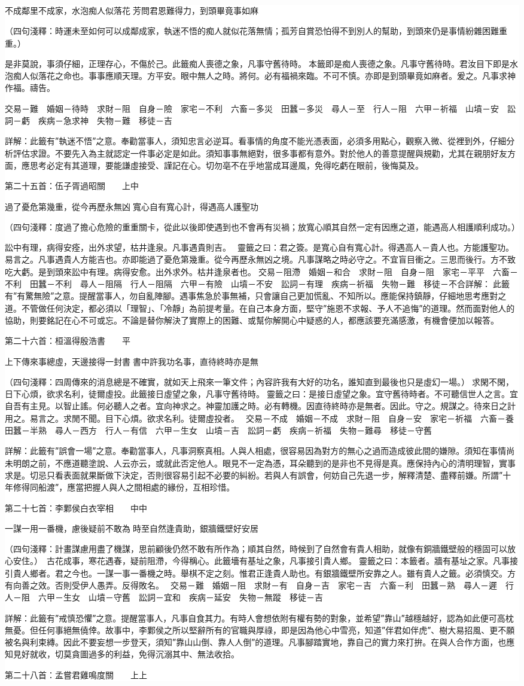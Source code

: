 不成鄰里不成家，水泡痴人似落花
芳問君恩難得力，到頭畢竟事如麻

（四句淺釋：時運未至如何可以成鄰成家，執迷不悟的痴人就似花落無情；孤芳自賞恐怕得不到別人的幫助，到頭來仍是事情紛雜困難重重。）

是非莫說，事須仔細，正理存心，不傷於己。此籤痴人喪德之象，凡事守舊待時。
本籤即是痴人喪德之象。凡事守舊待時。君汝目下即是水泡痴人似落花之命也。事事應順天理。方平安。眼中無人之時。將何。必有福禍來臨。不可不慎。亦即是到頭畢竟如麻者。爰之。凡事求神作福。禱告。

交易－難　婚姻－待時　求財－阻　自身－險　家宅－不利　六畜－多災　田蠶－多災　尋人－至　行人－阻　六甲－祈福　山墳－安　訟詞－虧　疾病－急求神　失物－難　移徒－吉

詳解：此籤有”執迷不悟”之意。奉勸當事人，須知忠言必逆耳。看事情的角度不能光憑表面，必須多用點心，觀察入微、從裡到外，仔細分析評估求證。不要先入為主就認定一件事必定是如此。須知事事無絕對，很多事都有意外。對於他人的善意提醒與規勸，尤其在親朋好友方面，應思考必定有其道理，要能謙虛接受、謹記在心。切勿亳不在乎地當成耳邊風，免得吃虧在眼前，後悔莫及。


第二十五首：伍子胥過昭關　　上中

過了憂危第幾重，從今再歷永無凶
寬心自有寬心計，得遇高人護聖功

（四句淺釋：度過了擔心危險的重重關卡，從此以後即使遇到也不會再有災禍；放寬心順其自然一定有因應之道，能遇高人相護順利成功。）

訟中有理，病得安痊，出外求望，枯井逢泉。凡事遇貴則吉。　
靈籤之曰：君之簽。是寬心自有寬心計。得遇高人－貴人也。方能護聖功。易言之。凡事遇貴人方能吉也。亦即能過了憂危第幾重。從今再歷永無凶之境。凡事謀略之時必守之。不宜盲目衝之。三思而後行。方不致吃大虧。是到頭來訟中有理。病得安愈。出外求外。枯井逢泉者也。
交易－阻滯　婚姻－和合　求財－阻　自身－阻　家宅－平平　六畜－不利　田蠶－不利　尋人－阻隔　行人－阻隔　六甲－有險　山墳－不安　訟詞－有理　疾病－祈福　失物－難　移徒－不合詳解：
此籤有”有驚無險”之意。提醒當事人，勿自亂陣腳。遇事焦急於事無補，只會讓自己更加慌亂、不知所以。應能保持鎮靜，仔細地思考應對之道。不管做任何決定，都必須以「理智」、「冷靜」為前提考量。在自己本身方面，堅守”施恩不求報、予人不追悔”的道理。然而面對他人的協助，則要銘記在心不可或忘。不論是替你解決了實際上的困難、或幫你解開心中疑惑的人，都應該要充滿感激，有機會便加以報答。


第二十六首：桓溫得殷浩書　　平

上下傳來事總虛，天邊接得一封書
書中許我功名事，直待終時亦是無

（四句淺釋：四周傳來的消息總是不確實，就如天上飛來一筆文件；內容許我有大好的功名，誰知直到最後也只是虛幻一場。）
求閑不閑，日下心煩，欲求名利，徒爾虛投。此籤接日虛望之象，凡事守舊待時。
靈籤之曰：是接日虛望之象。宜守舊待時者。不可聽信世人之言。宜自吾有主見。以智止謠。何必聽人之者。宜向神求之。神靈加護之時。必有轉機。因直待終時亦是無者。因此。守之。規謀之。待來日之計用之。易言之。求閒不聞。目下心煩。欲求名利。徒爾虛投者。　
交易－不成　婚姻－不成　求財－阻　自身－安　家宅－祈福　六畜－養　田蠶－半熟　尋人－西方　行人－有信　六甲－生女　山墳－吉　訟詞－虧　疾病－祈福　失物－難尋　移徒－守舊

詳解：此籤有”誤會一場”之意。奉勸當事人，凡事洞察真相。人與人相處，很容易因為對方的無心之過而造成彼此間的嫌隙。須知在事情尚未明朗之前，不應道聽塗說、人云亦云，或就此否定他人。眼見不一定為憑，耳朵聽到的是非也不見得是真。應保持內心的清明理智，實事求是。切忌只看表面就果斷做下決定，否則很容易引起不必要的糾紛。若與人有誤會，何妨自己先退一步，解釋清楚、盡釋前嫌。所謂”十年修得同船渡”，應當把握人與人之間相處的緣份，互相珍惜。


第二十七首：李鄴侯白衣宰相　　中中

一謀一用一番機，慮後疑前不敢為
時至自然逢貴助，銀牆鐵壁好安居

（四句淺釋：計畫謀慮用盡了機謀，思前顧後仍然不敢有所作為；順其自然，時候到了自然會有貴人相助，就像有銅牆鐵壁般的穩固可以放心安住。）　古花成事，寒花遇春，疑前阻滯，今得稱心。此籤墻有基址之象，凡事接引貴人鄉。
靈籤之曰：本籤者。牆有基址之家。凡事接引貴人鄉者。君之今也。一謀一事一番機之時。舉棋不定之刻。惟君正逢貴人助也。有銀牆鐵壁所安靠之人。雖有貴人之籤。必須慎交。方有向善之效。否則受伊人愚弄。反得敗名。　
交易－難　婚姻－阻　求財－有　自身－吉　家宅－吉　六畜－利　田蠶－熟　尋人－遲　行人－阻　六甲－生女　山墳－守舊　訟詞－宜和　疾病－延安　失物－無蹤　移徒－吉

詳解：此籤有”戒慎恐懼”之意。提醒當事人，凡事自食其力。有時人會想依附有權有勢的對象，並希望”靠山”越穩越好，認為如此便可高枕無憂。但任何事絕無僥倖。故事中，李鄴侯之所以堅辭所有的官職與厚祿，即是因為他心中雪亮，知道”伴君如伴虎”、樹大易招風、更不願被名與利束縳。因此不要妄想一步登天，須知”靠山山倒、靠人人倒”的道理。凡事腳踏實地，靠自己的實力來打拚。在與人合作方面，也應知見好就收，切莫貪圖過多的利益，免得沉溺其中、無法收拾。


第二十八首：孟嘗君雞鳴度關　　上上
